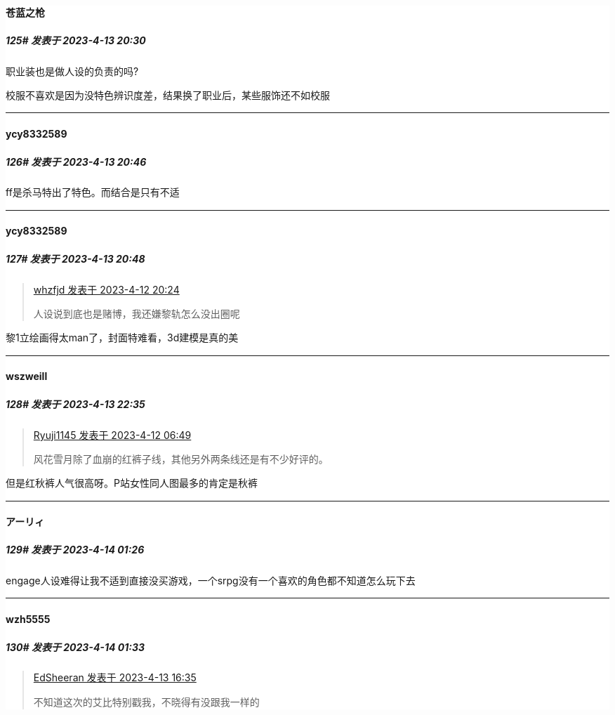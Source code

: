 ####  苍蓝之枪  
##### 125#       发表于 2023-4-13 20:30

职业装也是做人设的负责的吗?

校服不喜欢是因为没特色辨识度差，结果换了职业后，某些服饰还不如校服


*****

####  ycy8332589  
##### 126#       发表于 2023-4-13 20:46

ff是杀马特出了特色。而结合是只有不适

*****

####  ycy8332589  
##### 127#       发表于 2023-4-13 20:48

<blockquote><a href="httphttps://bbs.saraba1st.com/2b/forum.php?mod=redirect&amp;goto=findpost&amp;pid=60430868&amp;ptid=2128553" target="_blank">whzfjd 发表于 2023-4-12 20:24</a>

人设说到底也是赌博，我还嫌黎轨怎么没出圈呢</blockquote>
黎1立绘画得太man了，封面特难看，3d建模是真的美


*****

####  wszweill  
##### 128#       发表于 2023-4-13 22:35

<blockquote><a href="httphttps://bbs.saraba1st.com/2b/forum.php?mod=redirect&amp;goto=findpost&amp;pid=60430453&amp;ptid=2128553" target="_blank">Ryuji1145 发表于 2023-4-12 06:49</a>

风花雪月除了血崩的红裤子线，其他另外两条线还是有不少好评的。</blockquote>
但是红秋裤人气很高呀。P站女性同人图最多的肯定是秋裤


*****

####  アーリィ  
##### 129#       发表于 2023-4-14 01:26

engage人设难得让我不适到直接没买游戏，一个srpg没有一个喜欢的角色都不知道怎么玩下去


*****

####  wzh5555  
##### 130#       发表于 2023-4-14 01:33

<blockquote><a href="httphttps://bbs.saraba1st.com/2b/forum.php?mod=redirect&amp;goto=findpost&amp;pid=60438517&amp;ptid=2128553" target="_blank">EdSheeran 发表于 2023-4-13 16:35</a>

不知道这次的艾比特别戳我，不晓得有没跟我一样的
